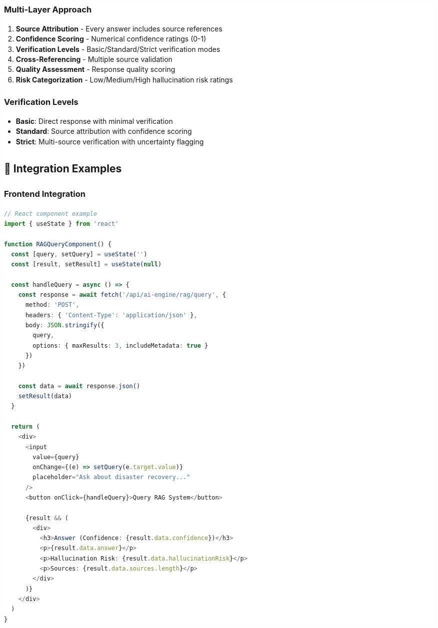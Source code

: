 ### Multi-Layer Approach

1. **Source Attribution** - Every answer includes source references
2. **Confidence Scoring** - Numerical confidence ratings (0-1)
3. **Verification Levels** - Basic/Standard/Strict verification modes
4. **Cross-Referencing** - Multiple source validation
5. **Quality Assessment** - Response quality scoring
6. **Risk Categorization** - Low/Medium/High hallucination risk ratings

### Verification Levels

- **Basic**: Direct response with minimal verification
- **Standard**: Source attribution with confidence scoring  
- **Strict**: Multi-source verification with uncertainty flagging

## 🔌 Integration Examples

### Frontend Integration

```typescript
// React component example
import { useState } from 'react'

function RAGQueryComponent() {
  const [query, setQuery] = useState('')
  const [result, setResult] = useState(null)
  
  const handleQuery = async () => {
    const response = await fetch('/api/ai-engine/rag/query', {
      method: 'POST',
      headers: { 'Content-Type': 'application/json' },
      body: JSON.stringify({
        query,
        options: { maxResults: 3, includeMetadata: true }
      })
    })
    
    const data = await response.json()
    setResult(data)
  }
  
  return (
    <div>
      <input 
        value={query}
        onChange={(e) => setQuery(e.target.value)}
        placeholder="Ask about disaster recovery..."
      />
      <button onClick={handleQuery}>Query RAG System</button>
      
      {result && (
        <div>
          <h3>Answer (Confidence: {result.data.confidence})</h3>
          <p>{result.data.answer}</p>
          <p>Hallucination Risk: {result.data.hallucinationRisk}</p>
          <p>Sources: {result.data.sources.length}</p>
        </div>
      )}
    </div>
  )
}
```
